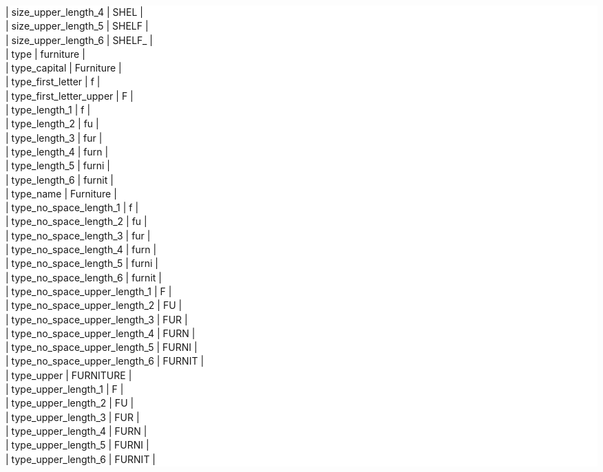 | size_upper_length_4 | SHEL |  
| size_upper_length_5 | SHELF |  
| size_upper_length_6 | SHELF_ |  
| type | furniture |  
| type_capital | Furniture |  
| type_first_letter | f |  
| type_first_letter_upper | F |  
| type_length_1 | f |  
| type_length_2 | fu |  
| type_length_3 | fur |  
| type_length_4 | furn |  
| type_length_5 | furni |  
| type_length_6 | furnit |  
| type_name | Furniture |  
| type_no_space_length_1 | f |  
| type_no_space_length_2 | fu |  
| type_no_space_length_3 | fur |  
| type_no_space_length_4 | furn |  
| type_no_space_length_5 | furni |  
| type_no_space_length_6 | furnit |  
| type_no_space_upper_length_1 | F |  
| type_no_space_upper_length_2 | FU |  
| type_no_space_upper_length_3 | FUR |  
| type_no_space_upper_length_4 | FURN |  
| type_no_space_upper_length_5 | FURNI |  
| type_no_space_upper_length_6 | FURNIT |  
| type_upper | FURNITURE |  
| type_upper_length_1 | F |  
| type_upper_length_2 | FU |  
| type_upper_length_3 | FUR |  
| type_upper_length_4 | FURN |  
| type_upper_length_5 | FURNI |  
| type_upper_length_6 | FURNIT |  
